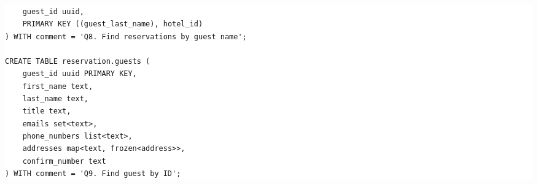 ```
    guest_id uuid,
    PRIMARY KEY ((guest_last_name), hotel_id)
) WITH comment = 'Q8. Find reservations by guest name';

CREATE TABLE reservation.guests (
    guest_id uuid PRIMARY KEY,
    first_name text,
    last_name text,
    title text,
    emails set<text>,
    phone_numbers list<text>,
    addresses map<text, frozen<address>>,
    confirm_number text
) WITH comment = 'Q9. Find guest by ID';
```



